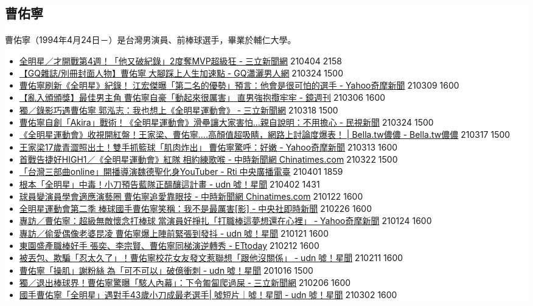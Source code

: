## 曹佑寧

曹佑寧（1994年4月24日－）是台灣男演員、前棒球選手，畢業於輔仁大學。
- [全明星／才開戰第4週！「他又破紀錄」2度奪MVP超級狂 - 三立新聞網](https://www.setn.com/News.aspx?NewsID=920809 "全明星／才開戰第4週！「他又破紀錄」2度奪MVP超級狂 - 三立新聞網") 210404 2158
- [【GQ雜誌/別冊封面人物】曹佑寧 大腳踩上人生加速點 - GQ瀟灑男人網](https://www.gq.com.tw/entertainment/article/%E6%9B%B9%E4%BD%91%E5%AF%A7-%E5%8F%B1%E5%90%92%E9%A2%A8%E9%9B%B2-kano "【GQ雜誌/別冊封面人物】曹佑寧 大腳踩上人生加速點 - GQ瀟灑男人網") 210324 1500
- [曹佑寧刷新《全明星》紀錄！ 江宏傑曝「第二名的優勢」預言：他會是很可怕的選手 - Yahoo奇摩新聞](https://tw.news.yahoo.com/%E6%9B%B9%E4%BD%91%E5%AF%A7%E5%88%B7%E6%96%B0%E3%80%8A%E5%85%A8%E6%98%8E%E6%98%9F%E3%80%8B%E7%B4%80%E9%8C%84%EF%BC%81-%E6%B1%9F%E5%AE%8F%E5%82%91%E6%9B%9D%E3%80%8C%E7%AC%AC%E4%BA%8C%E5%90%8D%E7%9A%84%E5%84%AA%E5%8B%A2%E3%80%8D%E9%A0%90%E8%A8%80%EF%BC%9A%E4%BB%96%E6%9C%83%E6%98%AF%E5%BE%88%E5%8F%AF%E6%80%95%E7%9A%84%E9%81%B8%E6%89%8B-082756071.html "曹佑寧刷新《全明星》紀錄！ 江宏傑曝「第二名的優勢」預言：他會是很可怕的選手 - Yahoo奇摩新聞") 210309 1600
- [【亂入頒頒獎】最佳男主角 曹佑寧自豪「動起來很厲害」 直男強抱攬牢牢 - 鏡週刊](https://www.mirrormedia.mg/story/20210302ent015/ "【亂入頒頒獎】最佳男主角 曹佑寧自豪「動起來很厲害」 直男強抱攬牢牢 - 鏡週刊") 210306 1600
- [獨／錄影巧遇曹佑寧 郭泓志：我也想上《全明星運動會》 - 三立新聞網](https://www.setn.com/News.aspx?NewsID=911939 "獨／錄影巧遇曹佑寧 郭泓志：我也想上《全明星運動會》 - 三立新聞網") 210318 1500
- [曹佑寧自創「Akira」戰術！《全明星運動會》滑壘讓大家害怕…親自說明：不用擔心 - 民視新聞](https://www.ftvnews.com.tw/news/detail/2021324W0127 "曹佑寧自創「Akira」戰術！《全明星運動會》滑壘讓大家害怕…親自說明：不用擔心 - 民視新聞") 210324 1500
- [《全明星運動會》收視開紅盤！王家梁、曹佑寧....高顏值超吸睛，網路上討論度爆表！ | Bella.tw儂儂 - Bella.tw儂儂](https://www.bella.tw/articles/celebrities/28385 "《全明星運動會》收視開紅盤！王家梁、曹佑寧....高顏值超吸睛，網路上討論度爆表！ | Bella.tw儂儂 - Bella.tw儂儂") 210317 1500
- [王家梁17歲青澀照出土！雙手抓籃球「肌肉炸出」 曹佑寧驚呼：好嫩 - Yahoo奇摩新聞](https://tw.news.yahoo.com/%E7%8E%8B%E5%AE%B6%E6%A2%8117%E6%AD%B2%E9%9D%92%E6%BE%80%E7%85%A7%E5%87%BA%E5%9C%9F-%E9%9B%99%E6%89%8B%E6%8A%93%E7%B1%83%E7%90%83-%E8%82%8C%E8%82%89%E7%82%B8%E5%87%BA-%E6%9B%B9%E4%BD%91%E5%AF%A7%E9%A9%9A%E5%91%BC-%E5%A5%BD%E5%AB%A9-095948381.html "王家梁17歲青澀照出土！雙手抓籃球「肌肉炸出」 曹佑寧驚呼：好嫩 - Yahoo奇摩新聞") 210313 1600
- [首戰告捷好HIGH1／《全明星運動會》紅隊 相約練歌喉 - 中時新聞網 Chinatimes.com](https://www.chinatimes.com/realtimenews/20210322000701-260404 "首戰告捷好HIGH1／《全明星運動會》紅隊 相約練歌喉 - 中時新聞網 Chinatimes.com") 210322 1500
- [「台灣三部曲online」開播導演魏德聖化身YouTuber - Rti 中央廣播電臺](https://www.rti.org.tw/news/view/id/2095912 "「台灣三部曲online」開播導演魏德聖化身YouTuber - Rti 中央廣播電臺") 210401 1859
- [根本「全明星」中毒！小刀預告藍隊正醞釀這計畫 - udn 噓！星聞](https://stars.udn.com/star/story/10091/5361920 "根本「全明星」中毒！小刀預告藍隊正醞釀這計畫 - udn 噓！星聞") 210402 1431
- [球員變演員學會適應演藝圈 曹佑寧追愛靠眼技 - 中時新聞網 Chinatimes.com](https://www.chinatimes.com/newspapers/20210122000670-260112 "球員變演員學會適應演藝圈 曹佑寧追愛靠眼技 - 中時新聞網 Chinatimes.com") 210122 1600
- [全明星運動會第二季 棒球國手曹佑寧笑稱：我不是最厲害[影] - 中央社即時新聞](https://www.cna.com.tw/news/amov/202102250340.aspx "全明星運動會第二季 棒球國手曹佑寧笑稱：我不是最厲害[影] - 中央社即時新聞") 210226 1600
- [專訪／曹佑寧：超級無敵懷念打棒球 當演員好掙扎「打職棒這夢想還在心裡」 - Yahoo奇摩新聞](https://tw.news.yahoo.com/%E5%B0%88%E8%A8%AA%E6%9B%B9%E4%BD%91%E5%AF%A7%E8%B6%85%E7%B4%9A%E7%84%A1%E6%95%B5%E6%87%B7%E5%BF%B5%E6%89%93%E6%A3%92%E7%90%83-%E7%95%B6%E6%BC%94%E5%93%A1%E5%A5%BD%E6%8E%99%E6%89%8E%E6%89%93%E8%81%B7%E6%A3%92%E9%80%99%E5%A4%A2%E6%83%B3%E9%82%84%E5%9C%A8%E5%BF%83%E8%A3%A1-021820110.html "專訪／曹佑寧：超級無敵懷念打棒球 當演員好掙扎「打職棒這夢想還在心裡」 - Yahoo奇摩新聞") 210124 1600
- [專訪／偷愛偶像老婆昆凌 曹佑寧爆上陣前緊張到發抖 - udn 噓！星聞](https://stars.udn.com/star/story/10091/5193151 "專訪／偷愛偶像老婆昆凌 曹佑寧爆上陣前緊張到發抖 - udn 噓！星聞") 210121 1600
- [東園盛產職棒好手 張奕、李宗賢、曹佑寧同梯演逆轉秀 - ETtoday](https://sports.ettoday.net/news/1916514 "東園盛產職棒好手 張奕、李宗賢、曹佑寧同梯演逆轉秀 - ETtoday") 210212 1600
- [被丟包、欺騙「忍太久了」！曹佑寧校花女友發文惹聯想「跟他沒關係」 - udn 噓！星聞](https://stars.udn.com/star/story/10089/5248204 "被丟包、欺騙「忍太久了」！曹佑寧校花女友發文惹聯想「跟他沒關係」 - udn 噓！星聞") 210211 1600
- [曹佑寧「操肌」謝粉絲 為「可不可以」破億衝刺 - udn 噓！星聞](https://stars.udn.com/star/story/10090/4941175 "曹佑寧「操肌」謝粉絲 為「可不可以」破億衝刺 - udn 噓！星聞") 201016 1500
- [獨／退出棒球界！曹佑寧驚曝「駭人內幕」：下令匍匐爬過屎 - 三立新聞網](https://www.setn.com/m/News.aspx?NewsID=894053 "獨／退出棒球界！曹佑寧驚曝「駭人內幕」：下令匍匐爬過屎 - 三立新聞網") 210206 1600
- [國手曹佑寧「全明星」遇對手43歲小刀成最老選手| 噓短片｜噓！星聞 - udn 噓！星聞](https://stars.udn.com/video/play/1022/1200491 "國手曹佑寧「全明星」遇對手43歲小刀成最老選手| 噓短片｜噓！星聞 - udn 噓！星聞") 210302 1600

